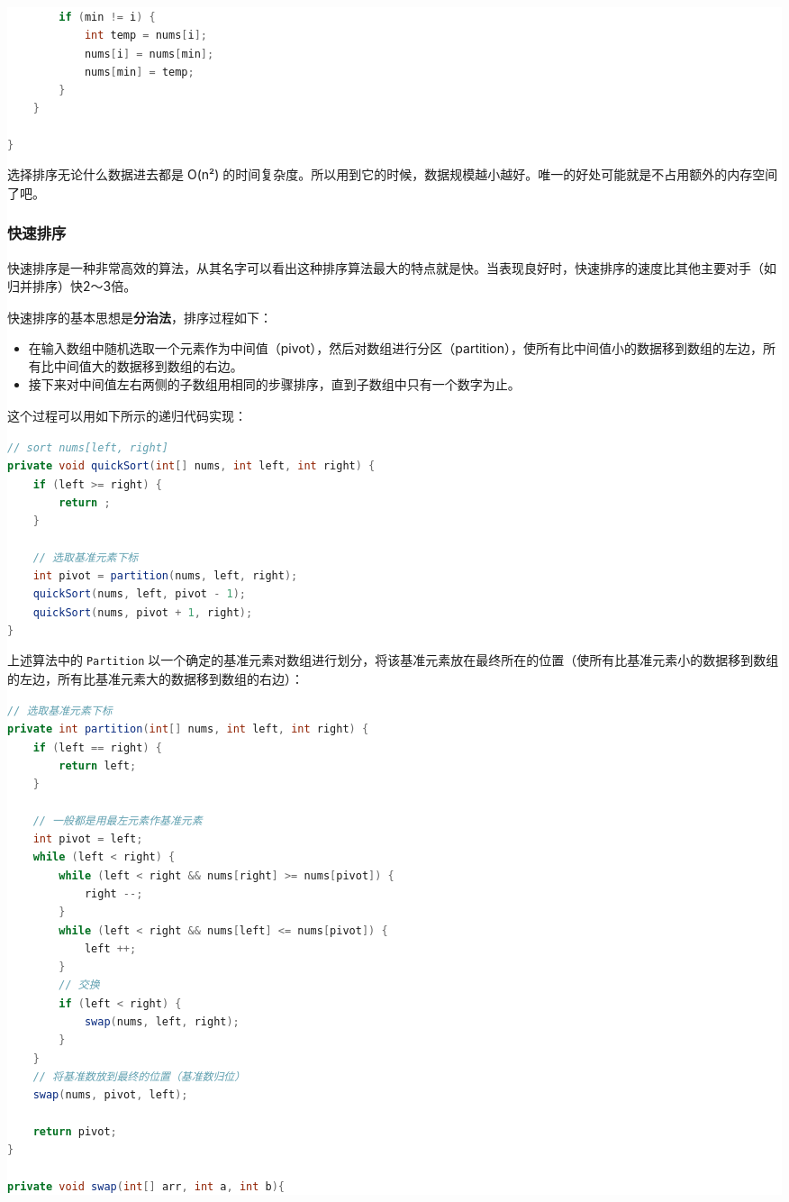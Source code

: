 ```java
        if (min != i) {
            int temp = nums[i];
            nums[i] = nums[min];
            nums[min] = temp;
        }
    }

}
```

选择排序无论什么数据进去都是 O(n²) 的时间复杂度。所以用到它的时候，数据规模越小越好。唯一的好处可能就是不占用额外的内存空间了吧。

### 快速排序

快速排序是一种非常高效的算法，从其名字可以看出这种排序算法最大的特点就是快。当表现良好时，快速排序的速度比其他主要对手（如归并排序）快2～3倍。

快速排序的基本思想是**分治法**，排序过程如下：

- 在输入数组中随机选取一个元素作为中间值（pivot），然后对数组进行分区（partition），使所有比中间值小的数据移到数组的左边，所有比中间值大的数据移到数组的右边。
- 接下来对中间值左右两侧的子数组用相同的步骤排序，直到子数组中只有一个数字为止。

这个过程可以用如下所示的递归代码实现：

```java
// sort nums[left, right]
private void quickSort(int[] nums, int left, int right) {
    if (left >= right) {
        return ;
    }
	
    // 选取基准元素下标
    int pivot = partition(nums, left, right);
    quickSort(nums, left, pivot - 1);
    quickSort(nums, pivot + 1, right);
}
```

上述算法中的 `Partition` 以一个确定的基准元素对数组进行划分，将该基准元素放在最终所在的位置（使所有比基准元素小的数据移到数组的左边，所有比基准元素大的数据移到数组的右边）：

```java
// 选取基准元素下标
private int partition(int[] nums, int left, int right) {
    if (left == right) {
        return left;
    }

    // 一般都是用最左元素作基准元素
    int pivot = left;
    while (left < right) {
        while (left < right && nums[right] >= nums[pivot]) {
            right --;
        }
        while (left < right && nums[left] <= nums[pivot]) {
            left ++;
        }
        // 交换
        if (left < right) {
            swap(nums, left, right);
        }
    }
    // 将基准数放到最终的位置（基准数归位）
    swap(nums, pivot, left);

    return pivot;
}

private void swap(int[] arr, int a, int b){
```